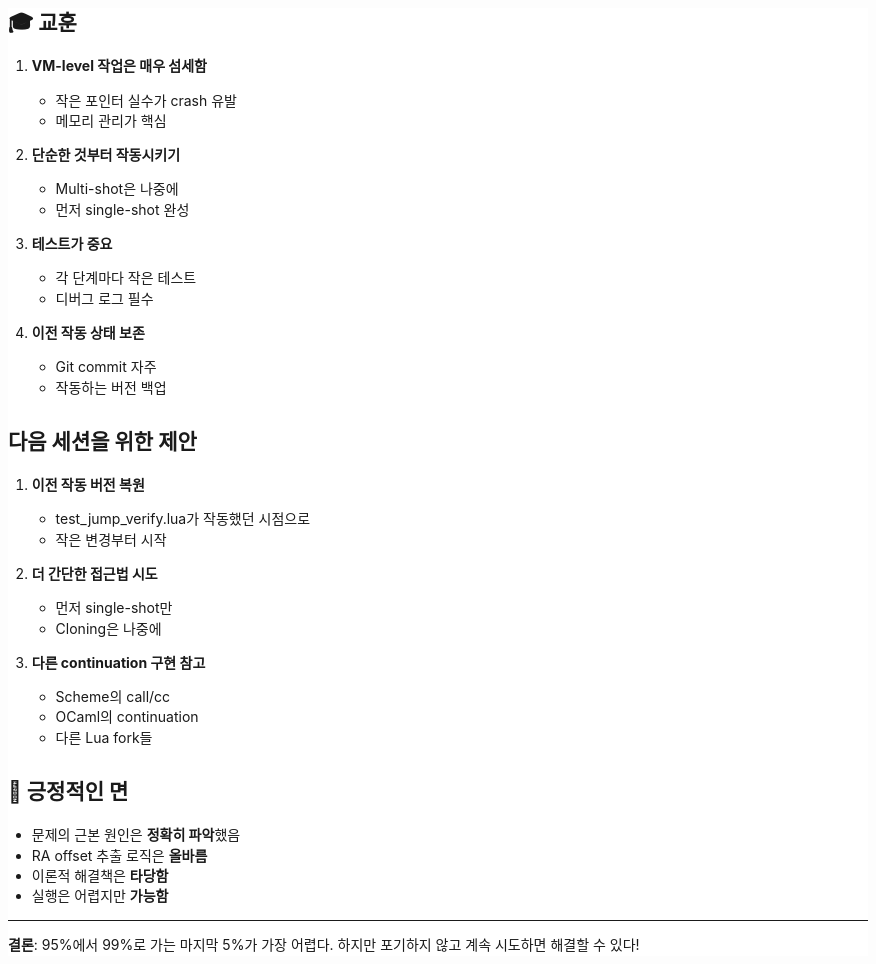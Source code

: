 ## 🎓 교훈

1. **VM-level 작업은 매우 섬세함**
   - 작은 포인터 실수가 crash 유발
   - 메모리 관리가 핵심

2. **단순한 것부터 작동시키기**
   - Multi-shot은 나중에
   - 먼저 single-shot 완성

3. **테스트가 중요**
   - 각 단계마다 작은 테스트
   - 디버그 로그 필수

4. **이전 작동 상태 보존**
   - Git commit 자주
   - 작동하는 버전 백업

## 다음 세션을 위한 제안

1. **이전 작동 버전 복원**
   - test_jump_verify.lua가 작동했던 시점으로
   - 작은 변경부터 시작

2. **더 간단한 접근법 시도**
   - 먼저 single-shot만
   - Cloning은 나중에

3. **다른 continuation 구현 참고**
   - Scheme의 call/cc
   - OCaml의 continuation
   - 다른 Lua fork들

## 🌟 긍정적인 면

- 문제의 근본 원인은 **정확히 파악**했음
- RA offset 추출 로직은 **올바름**
- 이론적 해결책은 **타당함**
- 실행은 어렵지만 **가능함**

---

**결론**: 95%에서 99%로 가는 마지막 5%가 가장 어렵다. 하지만 포기하지 않고 계속 시도하면 해결할 수 있다!
